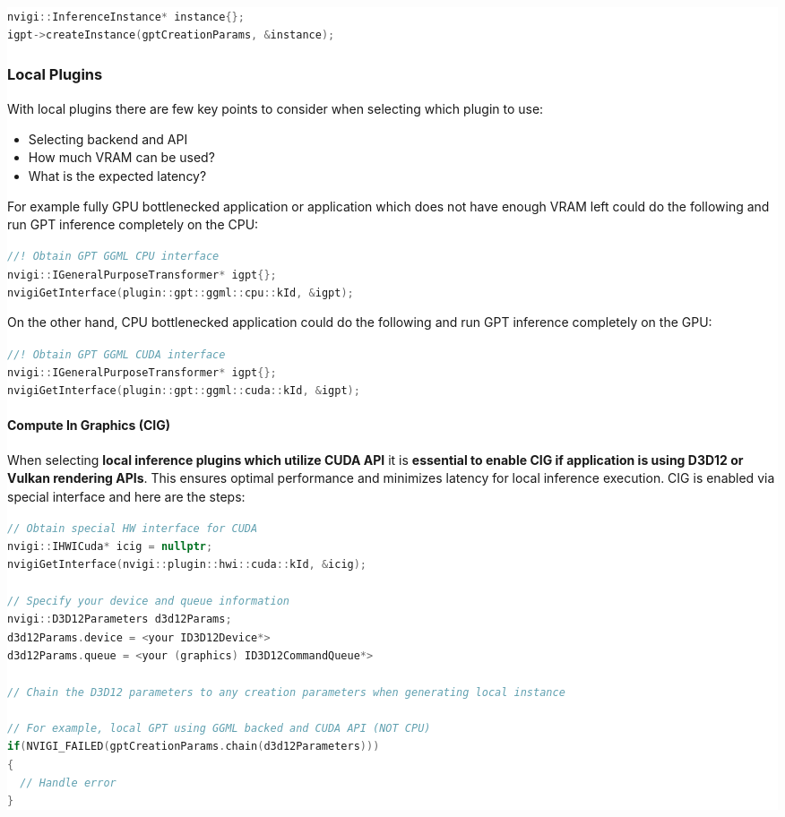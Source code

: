 ```cpp
nvigi::InferenceInstance* instance{};
igpt->createInstance(gptCreationParams, &instance);
```

### Local Plugins

With local plugins there are few key points to consider when selecting which plugin to use:

* Selecting backend and API
* How much VRAM can be used?
* What is the expected latency?

For example fully GPU bottlenecked application or application which does not have enough VRAM left could do the following and run GPT inference completely on the CPU:

```cpp
//! Obtain GPT GGML CPU interface
nvigi::IGeneralPurposeTransformer* igpt{};
nvigiGetInterface(plugin::gpt::ggml::cpu::kId, &igpt);
```

On the other hand, CPU bottlenecked application could do the following and run GPT inference completely on the GPU:

```cpp
//! Obtain GPT GGML CUDA interface
nvigi::IGeneralPurposeTransformer* igpt{};
nvigiGetInterface(plugin::gpt::ggml::cuda::kId, &igpt);
```

#### Compute In Graphics (CIG)

When selecting **local inference plugins which utilize CUDA API** it is **essential to enable CIG if application is using D3D12 or Vulkan rendering APIs**. This ensures optimal performance and minimizes latency for local inference execution. CIG is enabled via special interface and here are the steps:

```cpp
// Obtain special HW interface for CUDA
nvigi::IHWICuda* icig = nullptr;
nvigiGetInterface(nvigi::plugin::hwi::cuda::kId, &icig);

// Specify your device and queue information
nvigi::D3D12Parameters d3d12Params;
d3d12Params.device = <your ID3D12Device*>
d3d12Params.queue = <your (graphics) ID3D12CommandQueue*>

// Chain the D3D12 parameters to any creation parameters when generating local instance

// For example, local GPT using GGML backed and CUDA API (NOT CPU)
if(NVIGI_FAILED(gptCreationParams.chain(d3d12Parameters)))
{
  // Handle error
}
```

